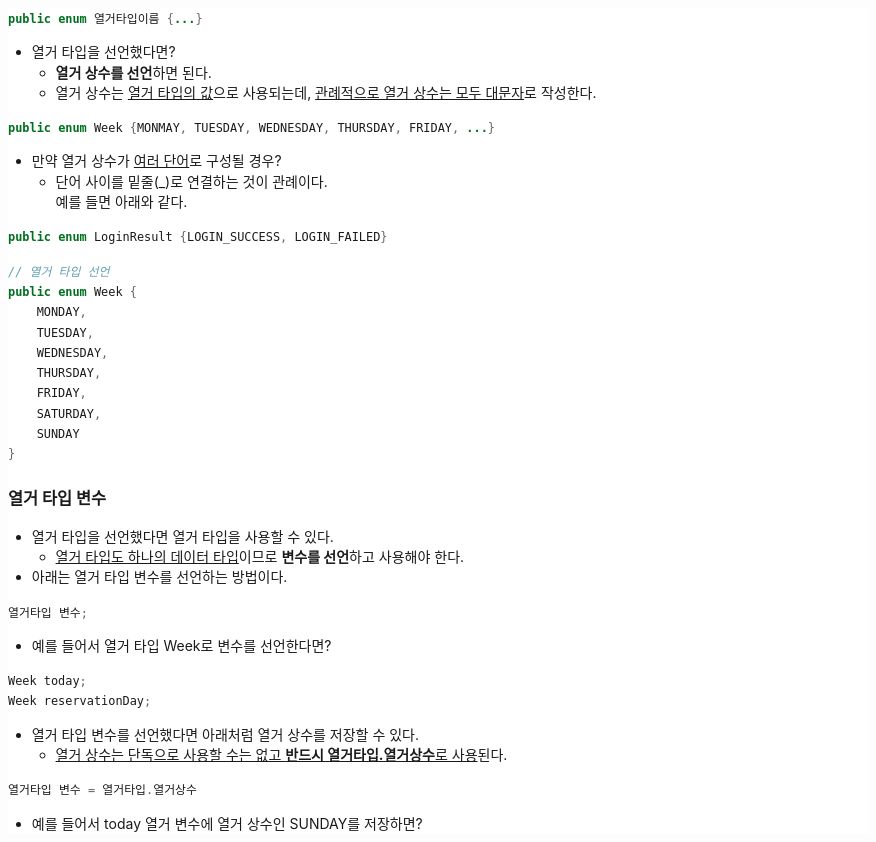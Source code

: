 ```java
public enum 열거타입이름 {...}
```

- 열거 타입을 선언했다면?
  - <b>열거 상수를 선언</b>하면 된다.
  - 열거 상수는 <u>열거 타입의 값</u>으로 사용되는데, <u>관례적으로 열거 상수는 모두 대문자</u>로 작성한다.

```java
public enum Week {MONMAY, TUESDAY, WEDNESDAY, THURSDAY, FRIDAY, ...}
```

- 만약 열거 상수가 <u>여러 단어</u>로 구성될 경우?
  - 단어 사이를 밑줄(_)로 연결하는 것이 관례이다.  
    예를 들면 아래와 같다.

```java
public enum LoginResult {LOGIN_SUCCESS, LOGIN_FAILED}
```

```java
// 열거 타입 선언
public enum Week {
    MONDAY,
    TUESDAY,
    WEDNESDAY,
    THURSDAY,
    FRIDAY,
    SATURDAY,
    SUNDAY
}
```

### 열거 타입 변수

- 열거 타입을 선언했다면 열거 타입을 사용할 수 있다.
  - <u>열거 타입도 하나의 데이터 타입</u>이므로 <b>변수를 선언</b>하고 사용해야 한다.
- 아래는 열거 타입 변수를 선언하는 방법이다.

```java
열거타입 변수;
```

- 예를 들어서 열거 타입 Week로 변수를 선언한다면?

```java
Week today;
Week reservationDay;
```

- 열거 타입 변수를 선언했다면 아래처럼 열거 상수를 저장할 수 있다.
  - <u>열거 상수는 단독으로 사용할 수는 없고 <b>반드시 열거타입.열거상수</b>로 사용</u>된다.

```java
열거타입 변수 = 열거타입.열거상수
```

- 예를 들어서 today 열거 변수에 열거 상수인 SUNDAY를 저장하면?
